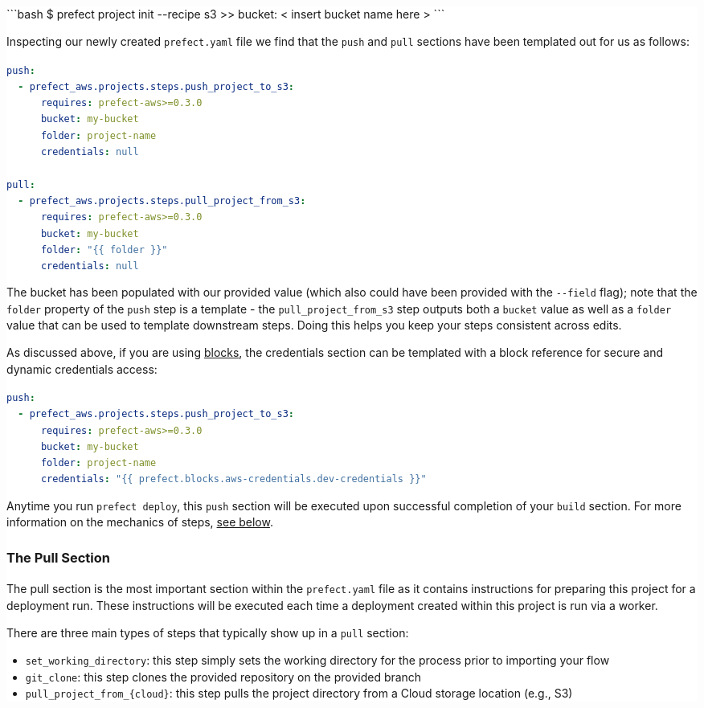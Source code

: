 <div class="terminal">
```bash
$ prefect project init --recipe s3
>> bucket: < insert bucket name here >
```
</div>

Inspecting our newly created `prefect.yaml` file we find that the `push` and `pull` sections have been templated out for us as follows:

```yaml
push:
  - prefect_aws.projects.steps.push_project_to_s3:
      requires: prefect-aws>=0.3.0
      bucket: my-bucket
      folder: project-name
      credentials: null

pull:
  - prefect_aws.projects.steps.pull_project_from_s3:
      requires: prefect-aws>=0.3.0
      bucket: my-bucket
      folder: "{{ folder }}"
      credentials: null
```

The bucket has been populated with our provided value (which also could have been provided with the `--field` flag); note that the `folder` property of the `push` step is a template - the `pull_project_from_s3` step outputs both a `bucket` value as well as a `folder` value that can be used to template downstream steps.  Doing this helps you keep your steps consistent across edits.

As discussed above, if you are using [blocks](/concepts/blocks/), the credentials section can be templated with a block reference for secure and dynamic credentials access:

```yaml
push:
  - prefect_aws.projects.steps.push_project_to_s3:
      requires: prefect-aws>=0.3.0
      bucket: my-bucket
      folder: project-name
      credentials: "{{ prefect.blocks.aws-credentials.dev-credentials }}"
```

Anytime you run `prefect deploy`, this `push` section will be executed upon successful completion of your `build` section. For more information on the mechanics of steps, [see below](#deployment-mechanics).

### The Pull Section

The pull section is the most important section within the `prefect.yaml` file as it contains instructions for preparing this project for a deployment run.  These instructions will be executed each time a deployment created within this project is run via a worker.

There are three main types of steps that typically show up in a `pull` section:

- `set_working_directory`: this step simply sets the working directory for the process prior to importing your flow
- `git_clone`: this step clones the provided repository on the provided branch
- `pull_project_from_{cloud}`: this step pulls the project directory from a Cloud storage location (e.g., S3)
